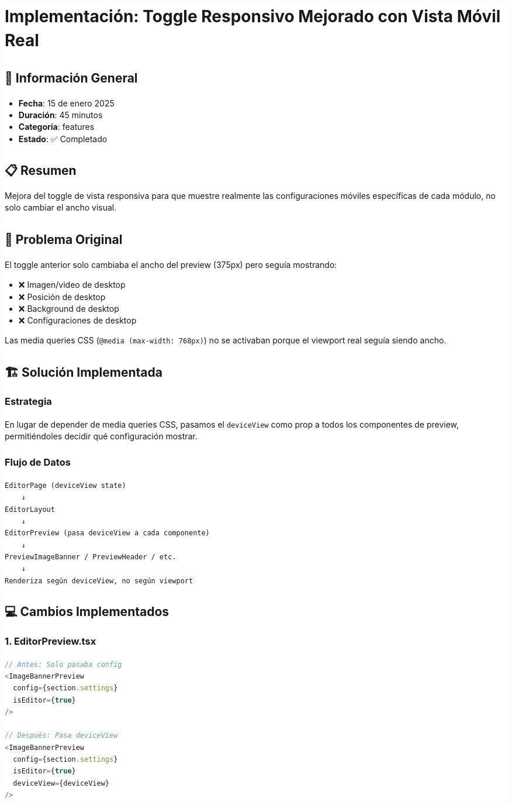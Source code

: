 # Implementación: Toggle Responsivo Mejorado con Vista Móvil Real

## 📅 Información General
- **Fecha**: 15 de enero 2025
- **Duración**: 45 minutos
- **Categoría**: features
- **Estado**: ✅ Completado

## 📋 Resumen
Mejora del toggle de vista responsiva para que muestre realmente las configuraciones móviles específicas de cada módulo, no solo cambiar el ancho visual.

## 🎯 Problema Original
El toggle anterior solo cambiaba el ancho del preview (375px) pero seguía mostrando:
- ❌ Imagen/video de desktop
- ❌ Posición de desktop
- ❌ Background de desktop
- ❌ Configuraciones de desktop

Las media queries CSS (`@media (max-width: 768px)`) no se activaban porque el viewport real seguía siendo ancho.

## 🏗️ Solución Implementada

### Estrategia
En lugar de depender de media queries CSS, pasamos el `deviceView` como prop a todos los componentes de preview, permitiéndoles decidir qué configuración mostrar.

### Flujo de Datos
```
EditorPage (deviceView state)
    ↓
EditorLayout
    ↓
EditorPreview (pasa deviceView a cada componente)
    ↓
PreviewImageBanner / PreviewHeader / etc.
    ↓
Renderiza según deviceView, no según viewport
```

## 💻 Cambios Implementados

### 1. EditorPreview.tsx
```typescript
// Antes: Solo pasaba config
<ImageBannerPreview
  config={section.settings}
  isEditor={true}
/>

// Después: Pasa deviceView
<ImageBannerPreview
  config={section.settings}
  isEditor={true}
  deviceView={deviceView}
/>
```
